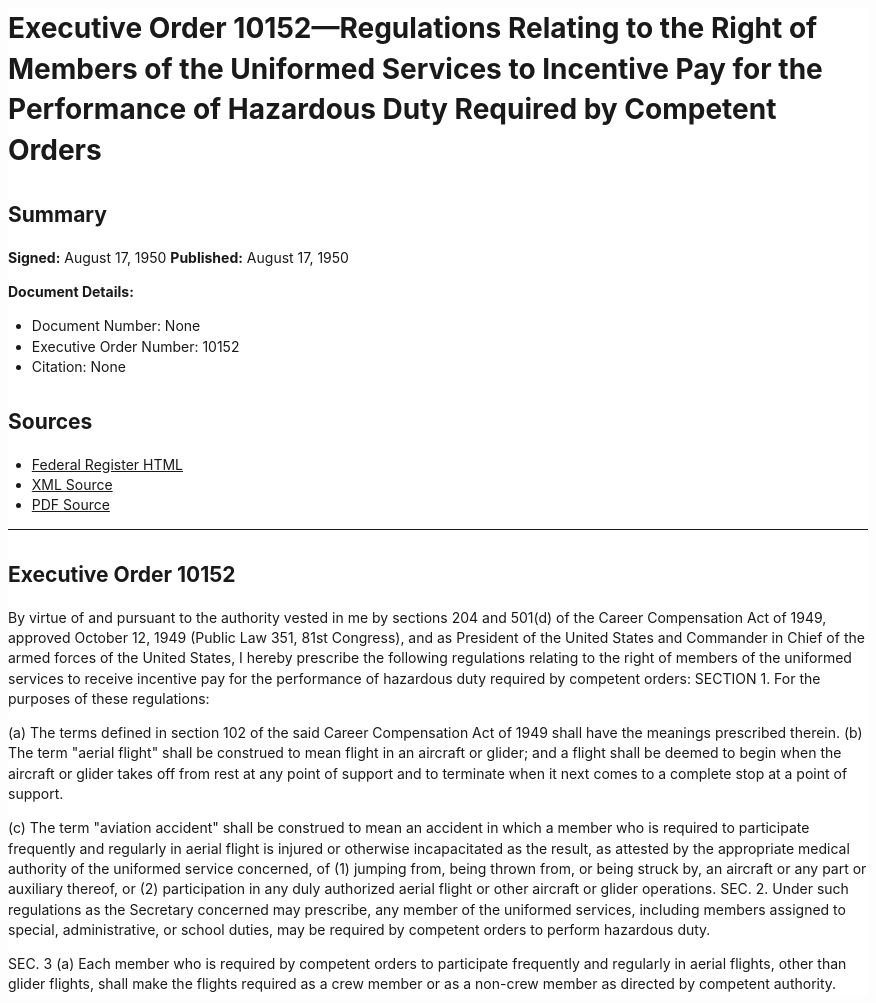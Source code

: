 # Executive Order 10152—Regulations Relating to the Right of Members of the Uniformed Services to Incentive Pay for the Performance of Hazardous Duty Required by Competent Orders

## Summary

**Signed:** August 17, 1950
**Published:** August 17, 1950

**Document Details:**
- Document Number: None
- Executive Order Number: 10152
- Citation: None

## Sources
- [Federal Register HTML](https://www.presidency.ucsb.edu/documents/executive-order-10152-regulations-relating-the-right-members-the-uniformed-services)
- [XML Source](None)
- [PDF Source](None)

---

## Executive Order 10152

By virtue of and pursuant to the authority vested in me by sections 204 and 501(d) of the Career Compensation Act of 1949, approved October 12, 1949 (Public Law 351, 81st Congress), and as President of the United States and Commander in Chief of the armed forces of the United States, I hereby prescribe the following regulations relating to the right of members of the uniformed services to receive incentive pay for the performance of hazardous duty required by competent orders:
SECTION 1. For the purposes of these regulations:

(a) The terms defined in section 102 of the said Career Compensation Act of 1949 shall have the meanings prescribed therein.
(b) The term "aerial flight" shall be construed to mean flight in an aircraft or glider; and a flight shall be deemed to begin when the aircraft or glider takes off from rest at any point of support and to terminate when it next comes to a complete stop at a point of support.

(c) The term "aviation accident" shall be construed to mean an accident in which a member who is required to participate frequently and regularly in aerial flight is injured or otherwise incapacitated as the result, as attested by the appropriate medical authority of the uniformed service concerned, of (1) jumping from, being thrown from, or being struck by, an aircraft or any part or auxiliary thereof, or (2) participation in any duly authorized aerial flight or other aircraft or glider operations.
SEC. 2. Under such regulations as the Secretary concerned may prescribe, any member of the uniformed services, including members assigned to special, administrative, or school duties, may be required by competent orders to perform hazardous duty.

SEC. 3 (a) Each member who is required by competent orders to participate frequently and regularly in aerial flights, other than glider flights, shall make the flights required as a crew member or as a non-crew member as directed by competent authority.
